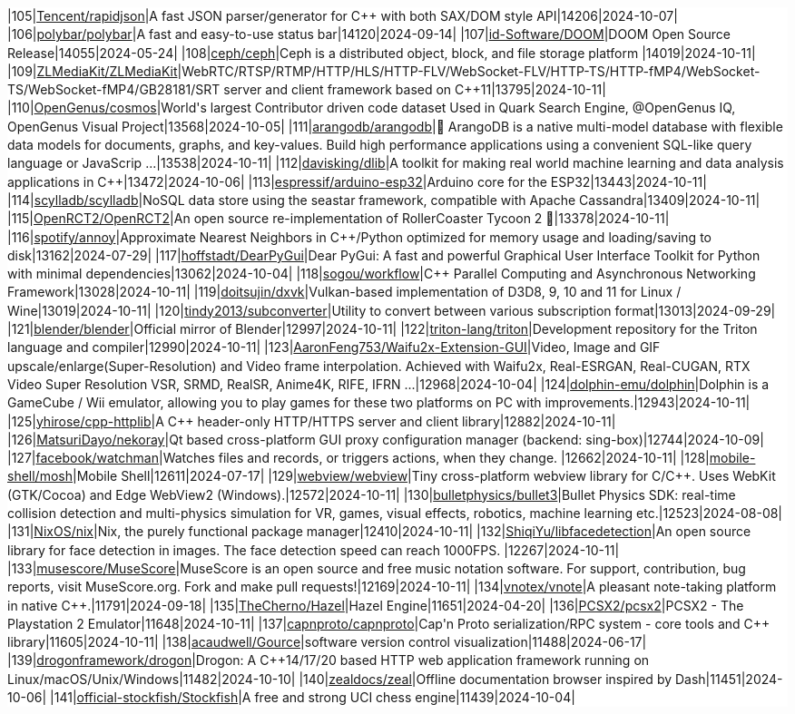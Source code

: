 |105|[Tencent/rapidjson](https://github.com/Tencent/rapidjson)|A fast JSON parser/generator for C++ with both SAX/DOM style API|14206|2024-10-07|
|106|[polybar/polybar](https://github.com/polybar/polybar)|A fast and easy-to-use status bar|14120|2024-09-14|
|107|[id-Software/DOOM](https://github.com/id-Software/DOOM)|DOOM Open Source Release|14055|2024-05-24|
|108|[ceph/ceph](https://github.com/ceph/ceph)|Ceph is a distributed object, block, and file storage platform |14019|2024-10-11|
|109|[ZLMediaKit/ZLMediaKit](https://github.com/ZLMediaKit/ZLMediaKit)|WebRTC/RTSP/RTMP/HTTP/HLS/HTTP-FLV/WebSocket-FLV/HTTP-TS/HTTP-fMP4/WebSocket-TS/WebSocket-fMP4/GB28181/SRT server and client framework based on C++11|13795|2024-10-11|
|110|[OpenGenus/cosmos](https://github.com/OpenGenus/cosmos)|World's largest Contributor driven code dataset   Used in Quark Search Engine, @OpenGenus IQ, OpenGenus Visual Project|13568|2024-10-05|
|111|[arangodb/arangodb](https://github.com/arangodb/arangodb)|🥑 ArangoDB is a native multi-model database with flexible data models for documents, graphs, and key-values. Build high performance applications using a convenient SQL-like query language or JavaScrip ...|13538|2024-10-11|
|112|[davisking/dlib](https://github.com/davisking/dlib)|A toolkit for making real world machine learning and data analysis applications in C++|13472|2024-10-06|
|113|[espressif/arduino-esp32](https://github.com/espressif/arduino-esp32)|Arduino core for the ESP32|13443|2024-10-11|
|114|[scylladb/scylladb](https://github.com/scylladb/scylladb)|NoSQL data store using the seastar framework, compatible with Apache Cassandra|13409|2024-10-11|
|115|[OpenRCT2/OpenRCT2](https://github.com/OpenRCT2/OpenRCT2)|An open source re-implementation of RollerCoaster Tycoon 2 🎢|13378|2024-10-11|
|116|[spotify/annoy](https://github.com/spotify/annoy)|Approximate Nearest Neighbors in C++/Python optimized for memory usage and loading/saving to disk|13162|2024-07-29|
|117|[hoffstadt/DearPyGui](https://github.com/hoffstadt/DearPyGui)|Dear PyGui: A fast and powerful Graphical User Interface Toolkit for Python with minimal dependencies|13062|2024-10-04|
|118|[sogou/workflow](https://github.com/sogou/workflow)|C++ Parallel Computing and Asynchronous Networking Framework|13028|2024-10-11|
|119|[doitsujin/dxvk](https://github.com/doitsujin/dxvk)|Vulkan-based implementation of D3D8, 9, 10 and 11 for Linux / Wine|13019|2024-10-11|
|120|[tindy2013/subconverter](https://github.com/tindy2013/subconverter)|Utility to convert between various subscription format|13013|2024-09-29|
|121|[blender/blender](https://github.com/blender/blender)|Official mirror of Blender|12997|2024-10-11|
|122|[triton-lang/triton](https://github.com/triton-lang/triton)|Development repository for the Triton language and compiler|12990|2024-10-11|
|123|[AaronFeng753/Waifu2x-Extension-GUI](https://github.com/AaronFeng753/Waifu2x-Extension-GUI)|Video, Image and GIF upscale/enlarge(Super-Resolution) and Video frame interpolation. Achieved with Waifu2x,  Real-ESRGAN, Real-CUGAN, RTX Video Super Resolution VSR, SRMD, RealSR, Anime4K, RIFE, IFRN ...|12968|2024-10-04|
|124|[dolphin-emu/dolphin](https://github.com/dolphin-emu/dolphin)|Dolphin is a GameCube / Wii emulator, allowing you to play games for these two platforms on PC with improvements.|12943|2024-10-11|
|125|[yhirose/cpp-httplib](https://github.com/yhirose/cpp-httplib)|A C++ header-only HTTP/HTTPS server and client library|12882|2024-10-11|
|126|[MatsuriDayo/nekoray](https://github.com/MatsuriDayo/nekoray)|Qt based cross-platform GUI proxy configuration manager (backend: sing-box)|12744|2024-10-09|
|127|[facebook/watchman](https://github.com/facebook/watchman)|Watches files and records, or triggers actions, when they change. |12662|2024-10-11|
|128|[mobile-shell/mosh](https://github.com/mobile-shell/mosh)|Mobile Shell|12611|2024-07-17|
|129|[webview/webview](https://github.com/webview/webview)|Tiny cross-platform webview library for C/C++. Uses WebKit (GTK/Cocoa) and Edge WebView2 (Windows).|12572|2024-10-11|
|130|[bulletphysics/bullet3](https://github.com/bulletphysics/bullet3)|Bullet Physics SDK: real-time collision detection and multi-physics simulation for VR, games, visual effects, robotics, machine learning etc.|12523|2024-08-08|
|131|[NixOS/nix](https://github.com/NixOS/nix)|Nix, the purely functional package manager|12410|2024-10-11|
|132|[ShiqiYu/libfacedetection](https://github.com/ShiqiYu/libfacedetection)|An open source library for face detection in images. The face detection speed can reach 1000FPS. |12267|2024-10-11|
|133|[musescore/MuseScore](https://github.com/musescore/MuseScore)|MuseScore is an open source and free music notation software. For support, contribution, bug reports, visit MuseScore.org. Fork and make pull requests!|12169|2024-10-11|
|134|[vnotex/vnote](https://github.com/vnotex/vnote)|A pleasant note-taking platform in native C++.|11791|2024-09-18|
|135|[TheCherno/Hazel](https://github.com/TheCherno/Hazel)|Hazel Engine|11651|2024-04-20|
|136|[PCSX2/pcsx2](https://github.com/PCSX2/pcsx2)|PCSX2 - The Playstation 2 Emulator|11648|2024-10-11|
|137|[capnproto/capnproto](https://github.com/capnproto/capnproto)|Cap'n Proto serialization/RPC system - core tools and C++ library|11605|2024-10-11|
|138|[acaudwell/Gource](https://github.com/acaudwell/Gource)|software version control visualization|11488|2024-06-17|
|139|[drogonframework/drogon](https://github.com/drogonframework/drogon)|Drogon: A C++14/17/20 based HTTP web application framework running on Linux/macOS/Unix/Windows|11482|2024-10-10|
|140|[zealdocs/zeal](https://github.com/zealdocs/zeal)|Offline documentation browser inspired by Dash|11451|2024-10-06|
|141|[official-stockfish/Stockfish](https://github.com/official-stockfish/Stockfish)|A free and strong UCI chess engine|11439|2024-10-04|